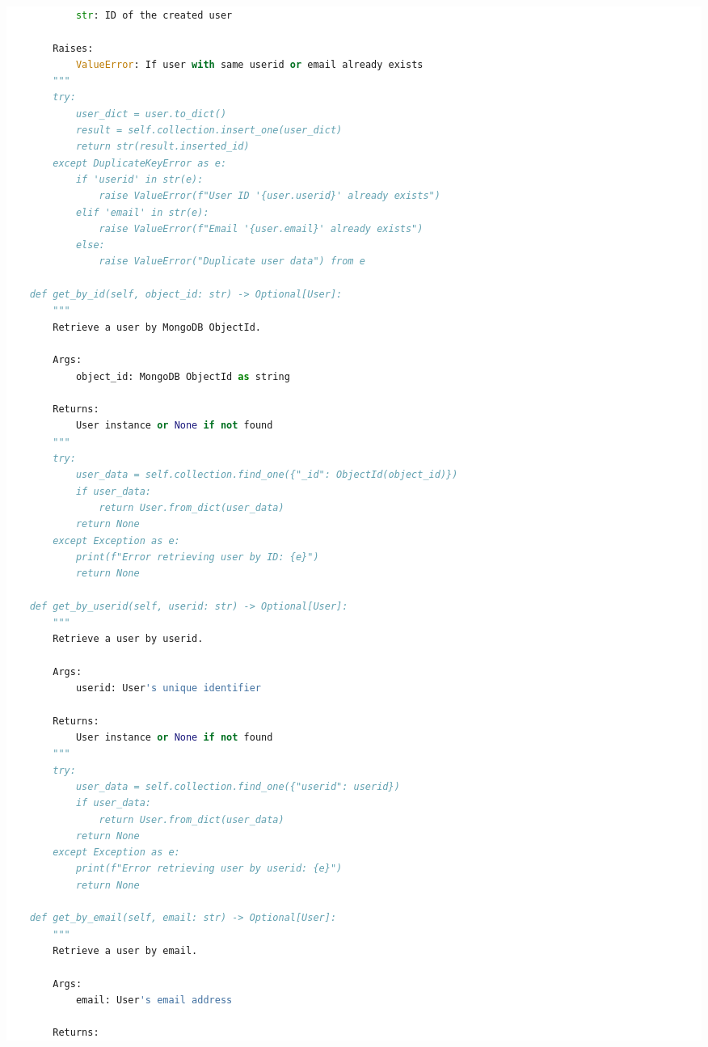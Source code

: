 ```python
            str: ID of the created user
            
        Raises:
            ValueError: If user with same userid or email already exists
        """
        try:
            user_dict = user.to_dict()
            result = self.collection.insert_one(user_dict)
            return str(result.inserted_id)
        except DuplicateKeyError as e:
            if 'userid' in str(e):
                raise ValueError(f"User ID '{user.userid}' already exists")
            elif 'email' in str(e):
                raise ValueError(f"Email '{user.email}' already exists")
            else:
                raise ValueError("Duplicate user data") from e
    
    def get_by_id(self, object_id: str) -> Optional[User]:
        """
        Retrieve a user by MongoDB ObjectId.
        
        Args:
            object_id: MongoDB ObjectId as string
            
        Returns:
            User instance or None if not found
        """
        try:
            user_data = self.collection.find_one({"_id": ObjectId(object_id)})
            if user_data:
                return User.from_dict(user_data)
            return None
        except Exception as e:
            print(f"Error retrieving user by ID: {e}")
            return None
    
    def get_by_userid(self, userid: str) -> Optional[User]:
        """
        Retrieve a user by userid.
        
        Args:
            userid: User's unique identifier
            
        Returns:
            User instance or None if not found
        """
        try:
            user_data = self.collection.find_one({"userid": userid})
            if user_data:
                return User.from_dict(user_data)
            return None
        except Exception as e:
            print(f"Error retrieving user by userid: {e}")
            return None
    
    def get_by_email(self, email: str) -> Optional[User]:
        """
        Retrieve a user by email.
        
        Args:
            email: User's email address
            
        Returns:
```